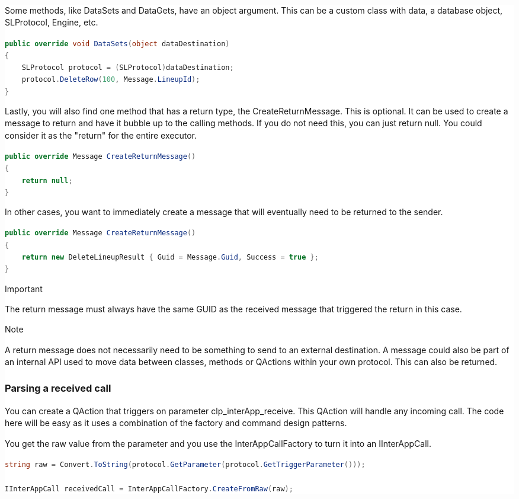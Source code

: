 Some methods, like DataSets and DataGets, have an object argument. This can be a custom class with data, a database object, SLProtocol, Engine, etc.

```csharp
public override void DataSets(object dataDestination)
{
    SLProtocol protocol = (SLProtocol)dataDestination;
    protocol.DeleteRow(100, Message.LineupId);
}
```

Lastly, you will also find one method that has a return type, the CreateReturnMessage. This is optional. It can be used to create a message to return and have it bubble up to the calling methods. If you do not need this, you can just return null. You could consider it as the "return" for the entire executor.

```csharp
public override Message CreateReturnMessage()
{
    return null;
}
```

In other cases, you want to immediately create a message that will eventually need to be returned to the sender.

```csharp
public override Message CreateReturnMessage()
{
    return new DeleteLineupResult { Guid = Message.Guid, Success = true };
}
```

> [!IMPORTANT]
> The return message must always have the same GUID as the received message that triggered the return in this case.

> [!NOTE]
> A return message does not necessarily need to be something to send to an external destination. A message could also be part of an internal API used to move data between classes, methods or QActions within your own protocol. This can also be returned.

### Parsing a received call

You can create a QAction that triggers on parameter clp_interApp_receive. This QAction will handle any incoming call. The code here will be easy as it uses a combination of the factory and command design patterns.

You get the raw value from the parameter and you use the InterAppCallFactory to turn it into an IInterAppCall.

```csharp
string raw = Convert.ToString(protocol.GetParameter(protocol.GetTriggerParameter()));

IInterAppCall receivedCall = InterAppCallFactory.CreateFromRaw(raw);
```
